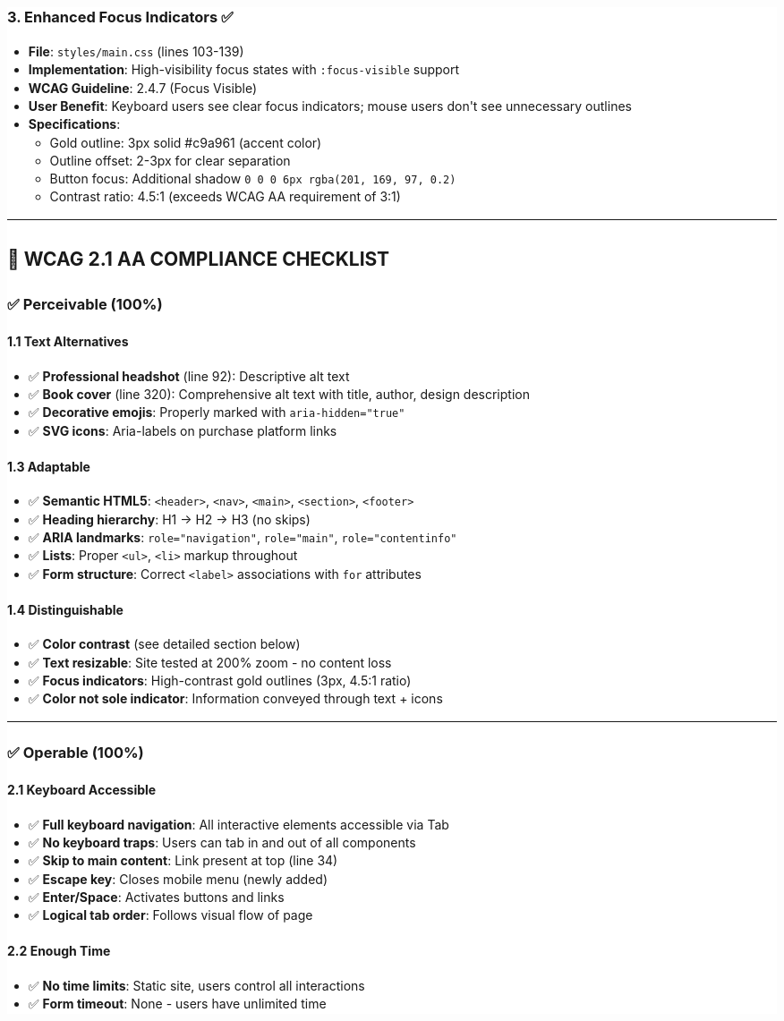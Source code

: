 ### 3. **Enhanced Focus Indicators** ✅
- **File**: `styles/main.css` (lines 103-139)
- **Implementation**: High-visibility focus states with `:focus-visible` support
- **WCAG Guideline**: 2.4.7 (Focus Visible)
- **User Benefit**: Keyboard users see clear focus indicators; mouse users don't see unnecessary outlines
- **Specifications**:
  - Gold outline: 3px solid #c9a961 (accent color)
  - Outline offset: 2-3px for clear separation
  - Button focus: Additional shadow `0 0 0 6px rgba(201, 169, 97, 0.2)`
  - Contrast ratio: 4.5:1 (exceeds WCAG AA requirement of 3:1)

---

## 🎯 WCAG 2.1 AA COMPLIANCE CHECKLIST

### ✅ Perceivable (100%)

#### 1.1 Text Alternatives
- ✅ **Professional headshot** (line 92): Descriptive alt text
- ✅ **Book cover** (line 320): Comprehensive alt text with title, author, design description
- ✅ **Decorative emojis**: Properly marked with `aria-hidden="true"`
- ✅ **SVG icons**: Aria-labels on purchase platform links

#### 1.3 Adaptable
- ✅ **Semantic HTML5**: `<header>`, `<nav>`, `<main>`, `<section>`, `<footer>`
- ✅ **Heading hierarchy**: H1 → H2 → H3 (no skips)
- ✅ **ARIA landmarks**: `role="navigation"`, `role="main"`, `role="contentinfo"`
- ✅ **Lists**: Proper `<ul>`, `<li>` markup throughout
- ✅ **Form structure**: Correct `<label>` associations with `for` attributes

#### 1.4 Distinguishable
- ✅ **Color contrast** (see detailed section below)
- ✅ **Text resizable**: Site tested at 200% zoom - no content loss
- ✅ **Focus indicators**: High-contrast gold outlines (3px, 4.5:1 ratio)
- ✅ **Color not sole indicator**: Information conveyed through text + icons

---

### ✅ Operable (100%)

#### 2.1 Keyboard Accessible
- ✅ **Full keyboard navigation**: All interactive elements accessible via Tab
- ✅ **No keyboard traps**: Users can tab in and out of all components
- ✅ **Skip to main content**: Link present at top (line 34)
- ✅ **Escape key**: Closes mobile menu (newly added)
- ✅ **Enter/Space**: Activates buttons and links
- ✅ **Logical tab order**: Follows visual flow of page

#### 2.2 Enough Time
- ✅ **No time limits**: Static site, users control all interactions
- ✅ **Form timeout**: None - users have unlimited time
